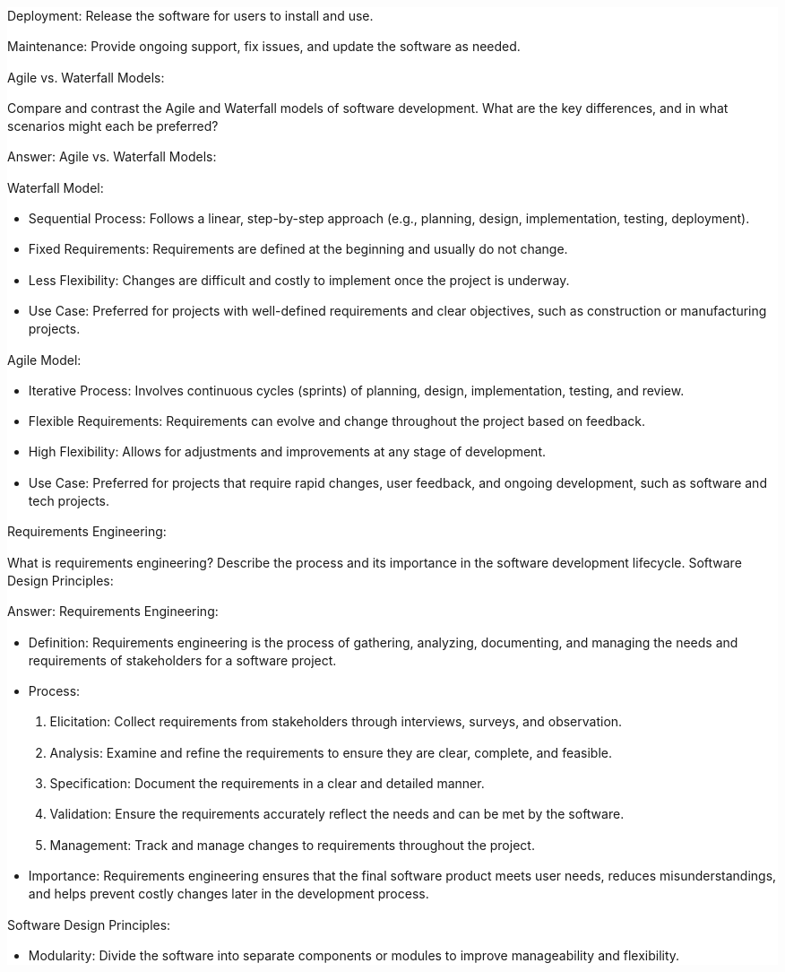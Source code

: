 Deployment: Release the software for users to install and use.

Maintenance: Provide ongoing support, fix issues, and update the software as needed.

Agile vs. Waterfall Models:

Compare and contrast the Agile and Waterfall models of software development. What are the key differences, and in what scenarios might each be preferred?

Answer: Agile vs. Waterfall Models:

Waterfall Model:
- Sequential Process: Follows a linear, step-by-step approach (e.g., planning, design, implementation, testing, deployment).

- Fixed Requirements: Requirements are defined at the beginning and usually do not change.

- Less Flexibility: Changes are difficult and costly to implement once the project is underway.

- Use Case: Preferred for projects with well-defined requirements and clear objectives, such as construction or manufacturing projects.

Agile Model:
- Iterative Process: Involves continuous cycles (sprints) of planning, design, implementation, testing, and review.

- Flexible Requirements: Requirements can evolve and change throughout the project based on feedback.

- High Flexibility: Allows for adjustments and improvements at any stage of development.

- Use Case: Preferred for projects that require rapid changes, user feedback, and ongoing development, such as software and tech projects.

Requirements Engineering:

What is requirements engineering? Describe the process and its importance in the software development lifecycle.
Software Design Principles:

Answer: Requirements Engineering:
- Definition: Requirements engineering is the process of gathering, analyzing, documenting, and managing the needs and requirements of stakeholders for a software project.

- Process:
  1. Elicitation: Collect requirements from stakeholders through interviews, surveys, and observation.

  2. Analysis: Examine and refine the requirements to ensure they are clear, complete, and feasible.

  3. Specification: Document the requirements in a clear and detailed manner.

  4. Validation: Ensure the requirements accurately reflect the needs and can be met by the software.

  5. Management: Track and manage changes to requirements throughout the project.


- Importance: Requirements engineering ensures that the final software product meets user needs, reduces misunderstandings, and helps prevent costly changes later in the development process.

Software Design Principles:
- Modularity: Divide the software into separate components or modules to improve manageability and flexibility.
